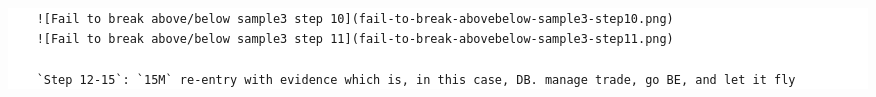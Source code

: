         ![Fail to break above/below sample3 step 10](fail-to-break-abovebelow-sample3-step10.png)
        ![Fail to break above/below sample3 step 11](fail-to-break-abovebelow-sample3-step11.png)

        `Step 12-15`: `15M` re-entry with evidence which is, in this case, DB. manage trade, go BE, and let it fly